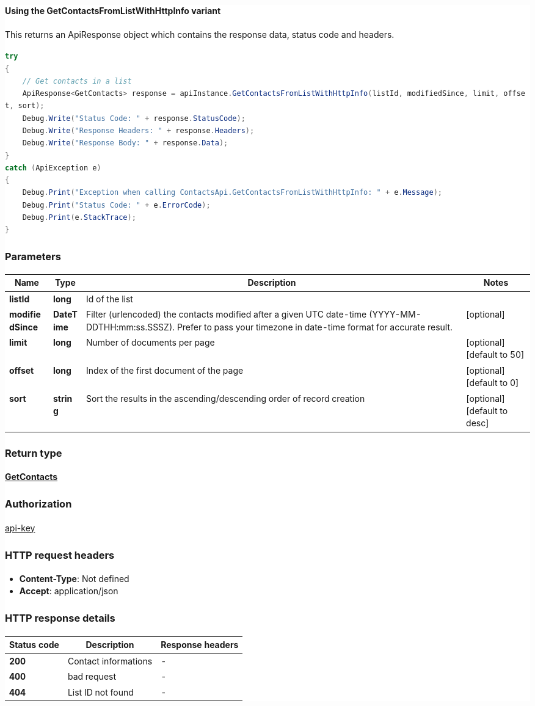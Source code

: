 #### Using the GetContactsFromListWithHttpInfo variant
This returns an ApiResponse object which contains the response data, status code and headers.

```csharp
try
{
    // Get contacts in a list
    ApiResponse<GetContacts> response = apiInstance.GetContactsFromListWithHttpInfo(listId, modifiedSince, limit, offset, sort);
    Debug.Write("Status Code: " + response.StatusCode);
    Debug.Write("Response Headers: " + response.Headers);
    Debug.Write("Response Body: " + response.Data);
}
catch (ApiException e)
{
    Debug.Print("Exception when calling ContactsApi.GetContactsFromListWithHttpInfo: " + e.Message);
    Debug.Print("Status Code: " + e.ErrorCode);
    Debug.Print(e.StackTrace);
}
```

### Parameters

| Name | Type | Description | Notes |
|------|------|-------------|-------|
| **listId** | **long** | Id of the list |  |
| **modifiedSince** | **DateTime** | Filter (urlencoded) the contacts modified after a given UTC date-time (YYYY-MM-DDTHH:mm:ss.SSSZ). Prefer to pass your timezone in date-time format for accurate result. | [optional]  |
| **limit** | **long** | Number of documents per page | [optional] [default to 50] |
| **offset** | **long** | Index of the first document of the page | [optional] [default to 0] |
| **sort** | **string** | Sort the results in the ascending/descending order of record creation | [optional] [default to desc] |

### Return type

[**GetContacts**](GetContacts.md)

### Authorization

[api-key](../README.md#api-key)

### HTTP request headers

 - **Content-Type**: Not defined
 - **Accept**: application/json


### HTTP response details
| Status code | Description | Response headers |
|-------------|-------------|------------------|
| **200** | Contact informations |  -  |
| **400** | bad request |  -  |
| **404** | List ID not found |  -  |
